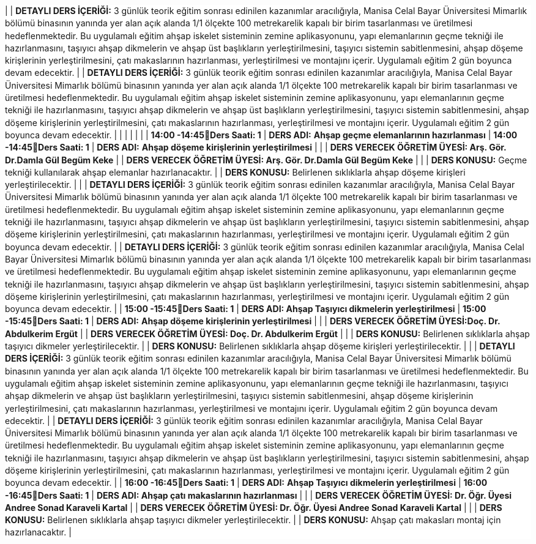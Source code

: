 |  | **DETAYLI DERS İÇERİĞİ:** 3 günlük teorik eğitim sonrası edinilen kazanımlar aracılığıyla, Manisa Celal Bayar Üniversitesi Mimarlık bölümü binasının yanında yer alan açık alanda 1/1 ölçekte 100 metrekarelik kapalı bir birim tasarlanması ve üretilmesi hedeflenmektedir. Bu uygulamalı eğitim ahşap iskelet sisteminin zemine aplikasyonunu, yapı elemanlarının geçme tekniği ile hazırlanmasını, taşıyıcı ahşap dikmelerin ve ahşap üst başlıkların yerleştirilmesini, taşıyıcı sistemin sabitlenmesini, ahşap döşeme kirişlerinin yerleştirilmesini, çatı makaslarının hazırlanması, yerleştirilmesi ve montajını içerir. Uygulamalı eğitim 2 gün boyunca devam edecektir. |  | **DETAYLI DERS İÇERİĞİ:** 3 günlük teorik eğitim sonrası edinilen kazanımlar aracılığıyla, Manisa Celal Bayar Üniversitesi Mimarlık bölümü binasının yanında yer alan açık alanda 1/1 ölçekte 100 metrekarelik kapalı bir birim tasarlanması ve üretilmesi hedeflenmektedir. Bu uygulamalı eğitim ahşap iskelet sisteminin zemine aplikasyonunu, yapı elemanlarının geçme tekniği ile hazırlanmasını, taşıyıcı ahşap dikmelerin ve ahşap üst başlıkların yerleştirilmesini, taşıyıcı sistemin sabitlenmesini, ahşap döşeme kirişlerinin yerleştirilmesini, çatı makaslarının hazırlanması, yerleştirilmesi ve montajını içerir. Uygulamalı eğitim 2 gün boyunca devam edecektir. |
|  |  |  |  |
| **14:00 \-14:45Ders Saati: 1** | **DERS ADI:** **Ahşap geçme elemanlarının hazırlanması** | **14:00 \-14:45Ders Saati: 1** | **DERS ADI:** **Ahşap döşeme kirişlerinin yerleştirilmesi** |
|  | **DERS VERECEK ÖĞRETİM ÜYESİ: Arş. Gör. Dr.Damla Gül Begüm Keke**  |  | **DERS VERECEK ÖĞRETİM ÜYESİ:  Arş. Gör. Dr.Damla Gül Begüm Keke**  |
|  | **DERS KONUSU:** Geçme tekniği kullanılarak ahşap elemanlar hazırlanacaktır. |  | **DERS KONUSU:** Belirlenen sıklıklarla ahşap döşeme kirişleri yerleştirilecektir. |
|  | **DETAYLI DERS İÇERİĞİ:** 3 günlük teorik eğitim sonrası edinilen kazanımlar aracılığıyla, Manisa Celal Bayar Üniversitesi Mimarlık bölümü binasının yanında yer alan açık alanda 1/1 ölçekte 100 metrekarelik kapalı bir birim tasarlanması ve üretilmesi hedeflenmektedir. Bu uygulamalı eğitim ahşap iskelet sisteminin zemine aplikasyonunu, yapı elemanlarının geçme tekniği ile hazırlanmasını, taşıyıcı ahşap dikmelerin ve ahşap üst başlıkların yerleştirilmesini, taşıyıcı sistemin sabitlenmesini, ahşap döşeme kirişlerinin yerleştirilmesini, çatı makaslarının hazırlanması, yerleştirilmesi ve montajını içerir. Uygulamalı eğitim 2 gün boyunca devam edecektir. |  | **DETAYLI DERS İÇERİĞİ:** 3 günlük teorik eğitim sonrası edinilen kazanımlar aracılığıyla, Manisa Celal Bayar Üniversitesi Mimarlık bölümü binasının yanında yer alan açık alanda 1/1 ölçekte 100 metrekarelik kapalı bir birim tasarlanması ve üretilmesi hedeflenmektedir. Bu uygulamalı eğitim ahşap iskelet sisteminin zemine aplikasyonunu, yapı elemanlarının geçme tekniği ile hazırlanmasını, taşıyıcı ahşap dikmelerin ve ahşap üst başlıkların yerleştirilmesini, taşıyıcı sistemin sabitlenmesini, ahşap döşeme kirişlerinin yerleştirilmesini, çatı makaslarının hazırlanması, yerleştirilmesi ve montajını içerir. Uygulamalı eğitim 2 gün boyunca devam edecektir. |
| **15:00 \-15:45Ders Saati: 1** | **DERS ADI: Ahşap Taşıyıcı dikmelerin yerleştirilmesi** | **15:00 \-15:45Ders Saati: 1** | **DERS ADI:** **Ahşap döşeme kirişlerinin yerleştirilmesi** |
|  | **DERS VERECEK ÖĞRETİM ÜYESİ:Doç. Dr. Abdulkerim Ergüt** |  | **DERS VERECEK ÖĞRETİM ÜYESİ:  Doç. Dr. Abdulkerim Ergüt** |
|  | **DERS KONUSU:** Belirlenen sıklıklarla ahşap taşıyıcı dikmeler yerleştirilecektir.  |  | **DERS KONUSU:** Belirlenen sıklıklarla ahşap döşeme kirişleri yerleştirilecektir. |
|  | **DETAYLI DERS İÇERİĞİ:** 3 günlük teorik eğitim sonrası edinilen kazanımlar aracılığıyla, Manisa Celal Bayar Üniversitesi Mimarlık bölümü binasının yanında yer alan açık alanda 1/1 ölçekte 100 metrekarelik kapalı bir birim tasarlanması ve üretilmesi hedeflenmektedir. Bu uygulamalı eğitim ahşap iskelet sisteminin zemine aplikasyonunu, yapı elemanlarının geçme tekniği ile hazırlanmasını, taşıyıcı ahşap dikmelerin ve ahşap üst başlıkların yerleştirilmesini, taşıyıcı sistemin sabitlenmesini, ahşap döşeme kirişlerinin yerleştirilmesini, çatı makaslarının hazırlanması, yerleştirilmesi ve montajını içerir. Uygulamalı eğitim 2 gün boyunca devam edecektir. |  | **DETAYLI DERS İÇERİĞİ:** 3 günlük teorik eğitim sonrası edinilen kazanımlar aracılığıyla, Manisa Celal Bayar Üniversitesi Mimarlık bölümü binasının yanında yer alan açık alanda 1/1 ölçekte 100 metrekarelik kapalı bir birim tasarlanması ve üretilmesi hedeflenmektedir. Bu uygulamalı eğitim ahşap iskelet sisteminin zemine aplikasyonunu, yapı elemanlarının geçme tekniği ile hazırlanmasını, taşıyıcı ahşap dikmelerin ve ahşap üst başlıkların yerleştirilmesini, taşıyıcı sistemin sabitlenmesini, ahşap döşeme kirişlerinin yerleştirilmesini, çatı makaslarının hazırlanması, yerleştirilmesi ve montajını içerir. Uygulamalı eğitim 2 gün boyunca devam edecektir. |
| **16:00 \-16:45Ders Saati: 1** | **DERS ADI:** **Ahşap Taşıyıcı dikmelerin yerleştirilmesi** | **16:00 \-16:45Ders Saati: 1** | **DERS ADI: Ahşap çatı makaslarının hazırlanması** |
|  | **DERS VERECEK ÖĞRETİM ÜYESİ: Dr. Öğr. Üyesi Andree Sonad Karaveli Kartal** |  | **DERS VERECEK ÖĞRETİM ÜYESİ:  Dr. Öğr. Üyesi Andree Sonad Karaveli Kartal** |
|  | **DERS KONUSU:** Belirlenen sıklıklarla ahşap taşıyıcı dikmeler yerleştirilecektir. |  | **DERS KONUSU:** Ahşap çatı makasları montaj için hazırlanacaktır.  |